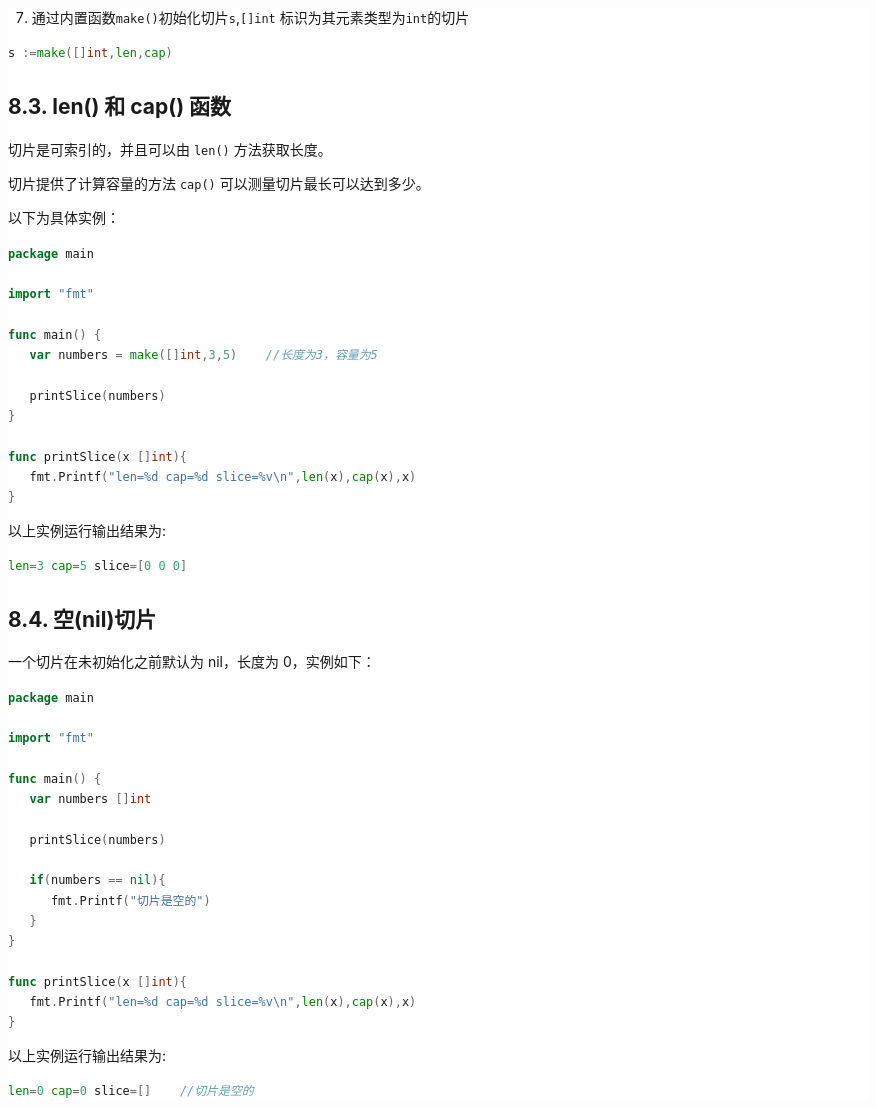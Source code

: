 7. 通过内置函数`make()`初始化切片`s`,`[]int` 标识为其元素类型为`int`的切片
```go
s :=make([]int,len,cap) 
```

## 8.3. len() 和 cap() 函数
切片是可索引的，并且可以由 `len()` 方法获取长度。

切片提供了计算容量的方法 `cap()` 可以测量切片最长可以达到多少。

以下为具体实例：
```go
package main

import "fmt"

func main() {
   var numbers = make([]int,3,5)    //长度为3，容量为5

   printSlice(numbers)
}

func printSlice(x []int){
   fmt.Printf("len=%d cap=%d slice=%v\n",len(x),cap(x),x)
}
```
以上实例运行输出结果为:

```go
len=3 cap=5 slice=[0 0 0]
```

## 8.4. 空(nil)切片
一个切片在未初始化之前默认为 nil，长度为 0，实例如下：
```go
package main

import "fmt"

func main() {
   var numbers []int

   printSlice(numbers)

   if(numbers == nil){
      fmt.Printf("切片是空的")
   }
}

func printSlice(x []int){
   fmt.Printf("len=%d cap=%d slice=%v\n",len(x),cap(x),x)
}
```
以上实例运行输出结果为:
```go
len=0 cap=0 slice=[]    //切片是空的
```
